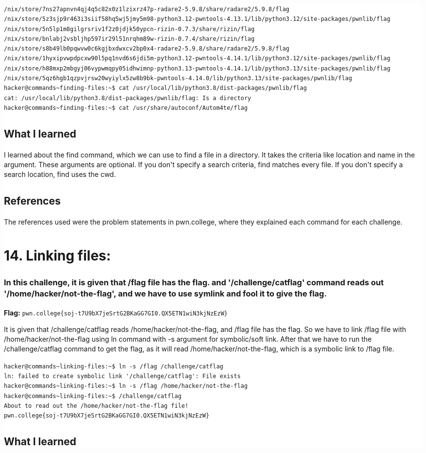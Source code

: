 ```
/nix/store/7ns27apnvn4qj4q5c82x0z1lzixrz47p-radare2-5.9.8/share/radare2/5.9.8/flag
/nix/store/5z3sjp9r463i3siif58hq5wj5jmy5m98-python3.12-pwntools-4.13.1/lib/python3.12/site-packages/pwnlib/flag
/nix/store/5n5lp1m8gilgrsriv1f2z0jdjk50ypcn-rizin-0.7.3/share/rizin/flag
/nix/store/bnlabj2vsbljhp597ir29l51nrqhm89w-rizin-0.7.4/share/rizin/flag
/nix/store/s8b49lb0pqwvw0c6kgjbxdwxcv2bp0x4-radare2-5.9.8/share/radare2/5.9.8/flag
/nix/store/1hyxipvwpdpcxw90l5pq1nvd6s6jdi5m-python3.12-pwntools-4.14.1/lib/python3.12/site-packages/pwnlib/flag
/nix/store/h88mxp2mbgyj06vypwmqpy05idhwimnp-python3.13-pwntools-4.14.1/lib/python3.13/site-packages/pwnlib/flag
/nix/store/5qz6hgb1qzpvjrsw20wyiylx5zw8b9bk-pwntools-4.14.0/lib/python3.13/site-packages/pwnlib/flag
hacker@commands~finding-files:~$ cat /usr/local/lib/python3.8/dist-packages/pwnlib/flag
cat: /usr/local/lib/python3.8/dist-packages/pwnlib/flag: Is a directory
hacker@commands~finding-files:~$ cat /usr/share/autoconf/Autom4te/flag
```

## What I learned

I learned about the find command, which we can use to find a file in a directory. It takes the criteria like location and name in the argument. These arguments are optional. If you don't specify a search criteria, find matches every file. If you don't specify a search location, find uses the cwd. 

## References

The references used were the problem statements in pwn.college, where they explained each command for each challenge. 

# 14. Linking files: 

### In this challenge, it is given that /flag file has the flag. and '/challenge/catflag' command reads out '/home/hacker/not-the-flag', and we have to use symlink and fool it to give the flag.

**Flag:** `pwn.college{soj-t7U9bX7jeSrtG2BKaGG7GI0.QX5ETN1wiN3kjNzEzW}`

It is given that /challenge/catflag reads /home/hacker/not-the-flag, and /flag file has the flag. So we have to link /flag file with /home/hacker/not-the-flag using ln command with -s argument for symbolic/soft link. After that we have to run the /challenge/catflag command to get the flag, as it will read /home/hacker/not-the-flag, which is a symbolic link to /flag file.

```
hacker@commands~linking-files:~$ ln -s /flag /challenge/catflag
ln: failed to create symbolic link '/challenge/catflag': File exists
hacker@commands~linking-files:~$ ln -s /flag /home/hacker/not-the-flag
hacker@commands~linking-files:~$ /challenge/catflag
About to read out the /home/hacker/not-the-flag file!
pwn.college{soj-t7U9bX7jeSrtG2BKaGG7GI0.QX5ETN1wiN3kjNzEzW}
```
## What I learned
